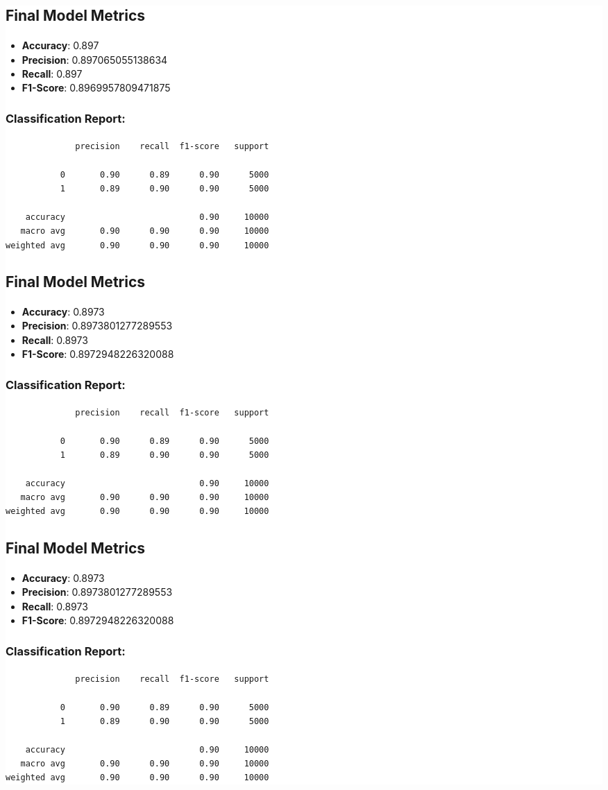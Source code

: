 ## Final Model Metrics
- **Accuracy**: 0.897
- **Precision**: 0.897065055138634
- **Recall**: 0.897
- **F1-Score**: 0.8969957809471875

### Classification Report:
```
              precision    recall  f1-score   support

           0       0.90      0.89      0.90      5000
           1       0.89      0.90      0.90      5000

    accuracy                           0.90     10000
   macro avg       0.90      0.90      0.90     10000
weighted avg       0.90      0.90      0.90     10000

```


## Final Model Metrics
- **Accuracy**: 0.8973
- **Precision**: 0.8973801277289553
- **Recall**: 0.8973
- **F1-Score**: 0.8972948226320088

### Classification Report:
```
              precision    recall  f1-score   support

           0       0.90      0.89      0.90      5000
           1       0.89      0.90      0.90      5000

    accuracy                           0.90     10000
   macro avg       0.90      0.90      0.90     10000
weighted avg       0.90      0.90      0.90     10000

```


## Final Model Metrics
- **Accuracy**: 0.8973
- **Precision**: 0.8973801277289553
- **Recall**: 0.8973
- **F1-Score**: 0.8972948226320088

### Classification Report:
```
              precision    recall  f1-score   support

           0       0.90      0.89      0.90      5000
           1       0.89      0.90      0.90      5000

    accuracy                           0.90     10000
   macro avg       0.90      0.90      0.90     10000
weighted avg       0.90      0.90      0.90     10000

```
